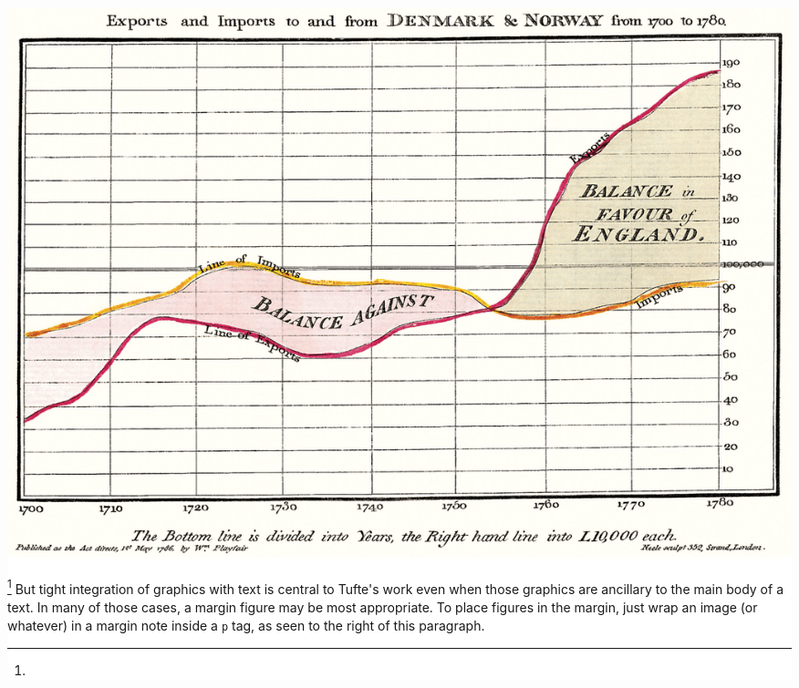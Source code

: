 ![Exports and Imports to and from Denmark & Norway from 1700 to 1780](./exports-imports.png)
</figure>

[^rhino] But tight integration of graphics with text is central to Tufte's work
even when those graphics are ancillary to the main body of a text. In many of
those cases, a margin figure may be most appropriate. To place figures in the
margin, just wrap an image (or whatever) in a margin note inside a
<code>p</code> tag, as seen to the right of this paragraph.

[^rhino]:


[dl]: http://www.daveliepmann.com
[tufte-latex]: https://tufte-latex.github.io/tufte-latex/
[r-markdown]: http://rmarkdown.rstudio.com/tufte_handout_format.html
[tufte-css]: https://github.com/edwardtufte/tufte-css
[contrib]: https://github.com/edwardtufte/tufte-css#contributing
[quote-cite]: http://www.edwardtufte.com/bboard/q-and-a-fetch-msg?msg_id=0000hB
[vdqi]: https://www.edwardtufte.com/tufte/books_vdqi
[^1]: [Beautiful Evidence](http://www.edwardtufte.com/tufte/books_be)
[^2]: See Tufte's comment in the [Tufte book fonts][bembo-thread] thread.
[bembo-thread]: http://www.edwardtufte.com/bboard/q-and-a-fetch-msg?msg_id=0000Vt
[et-book]: https://github.com/edwardtufte/et-book
[^3]: This is a sidenote.
[^mn]: {-} This is a margin note. Notice there isn't a number preceding the note.
[imagequilts]: http://imagequilts.com/
[quilts-thread]: http://www.edwardtufte.com/bboard/q-and-a-fetch-msg?msg_id=0003wk